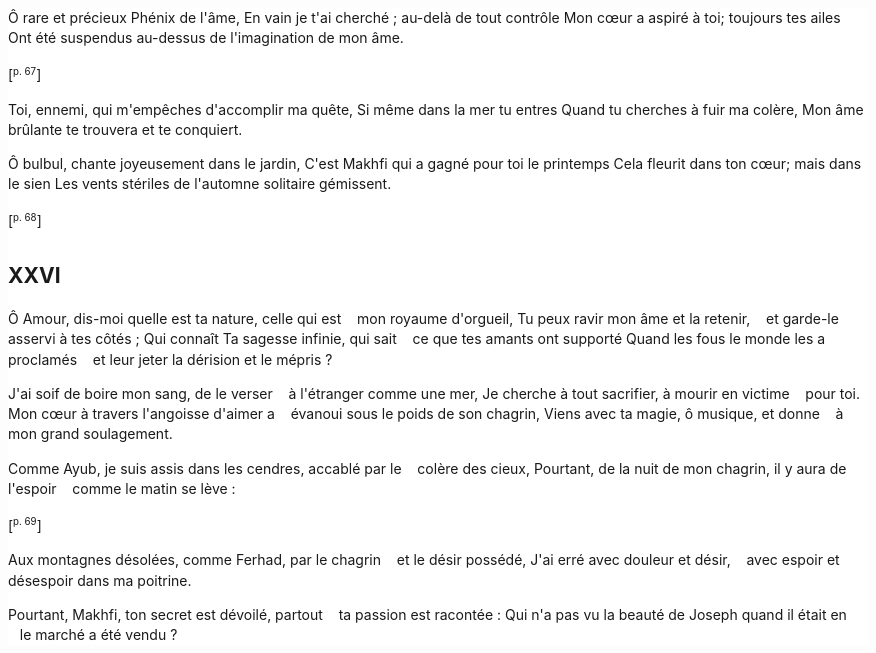 Ô rare et précieux Phénix de l'âme,
En vain je t'ai cherché ; au-delà de tout contrôle
Mon cœur a aspiré à toi; toujours tes ailes
Ont été suspendus au-dessus de l'imagination de mon âme.

<span id="p67">[<sup><small>p. 67</small></sup>]</span>

Toi, ennemi, qui m'empêches d'accomplir ma quête,
Si même dans la mer tu entres
Quand tu cherches à fuir ma colère,
Mon âme brûlante te trouvera et te conquiert.

Ô bulbul, chante joyeusement dans le jardin,
C'est Makhfi qui a gagné pour toi le printemps
Cela fleurit dans ton cœur; mais dans le sien
Les vents stériles de l'automne solitaire gémissent.

<span id="p68">[<sup><small>p. 68</small></sup>]</span>

## XXVI

Ô Amour, dis-moi quelle est ta nature, celle qui est
&nbsp;&nbsp;&nbsp;mon royaume d'orgueil,
Tu peux ravir mon âme et la retenir,
&nbsp;&nbsp;&nbsp;et garde-le asservi à tes côtés ;
Qui connaît Ta sagesse infinie, qui sait
&nbsp;&nbsp;&nbsp;ce que tes amants ont supporté
Quand les fous le monde les a proclamés
&nbsp;&nbsp;&nbsp;et leur jeter la dérision et le mépris ?

J'ai soif de boire mon sang, de le verser
&nbsp;&nbsp;&nbsp;à l'étranger comme une mer,
Je cherche à tout sacrifier, à mourir en victime
&nbsp;&nbsp;&nbsp;pour toi.
Mon cœur à travers l'angoisse d'aimer a
&nbsp;&nbsp;&nbsp;évanoui sous le poids de son chagrin,
Viens avec ta magie, ô musique, et donne
&nbsp;&nbsp;&nbsp;à mon grand soulagement.

Comme Ayub, je suis assis dans les cendres, accablé par le
&nbsp;&nbsp;&nbsp;colère des cieux,
Pourtant, de la nuit de mon chagrin, il y aura de l'espoir
&nbsp;&nbsp;&nbsp;comme le matin se lève :

<span id="p69">[<sup><small>p. 69</small></sup>]</span>

Aux montagnes désolées, comme Ferhad, par le chagrin
&nbsp;&nbsp;&nbsp;et le désir possédé,
J'ai erré avec douleur et désir,
&nbsp;&nbsp;&nbsp;avec espoir et désespoir dans ma poitrine.

Pourtant, Makhfi, ton secret est dévoilé, partout
&nbsp;&nbsp;&nbsp;ta passion est racontée :
Qui n'a pas vu la beauté de Joseph quand il était en
&nbsp;&nbsp;&nbsp;le marché a été vendu ?
